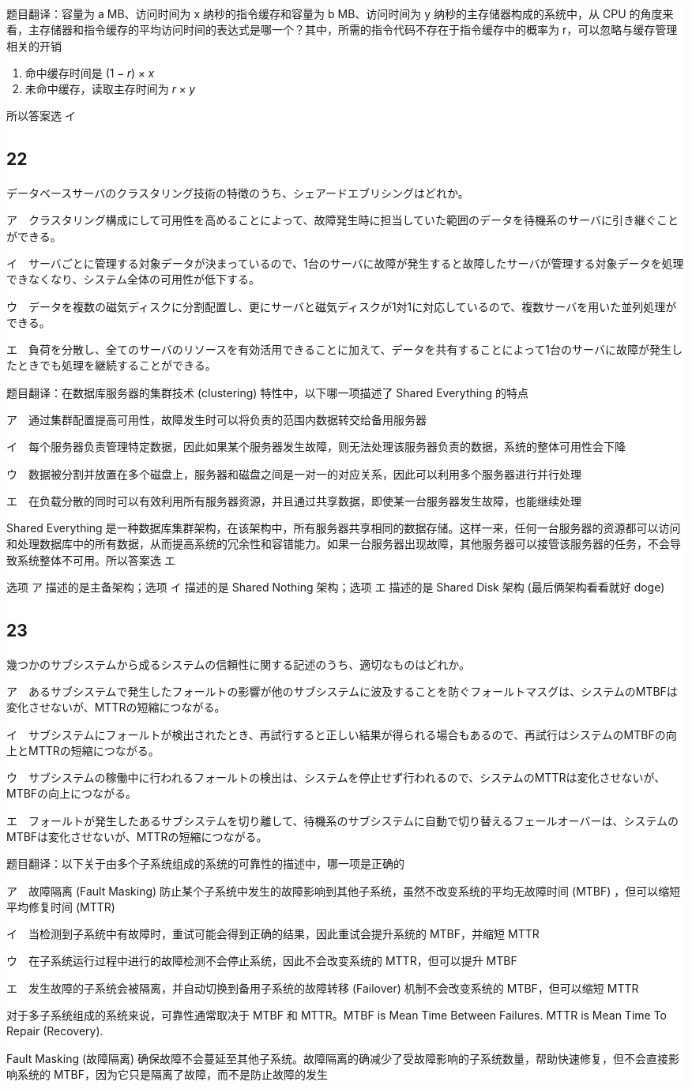 题目翻译：容量为 a MB、访问时间为 x 纳秒的指令缓存和容量为 b MB、访问时间为 y 纳秒的主存储器构成的系统中，从 CPU 的角度来看，主存储器和指令缓存的平均访问时间的表达式是哪一个？其中，所需的指令代码不存在于指令缓存中的概率为 r，可以忽略与缓存管理相关的开销

1. 命中缓存时间是 $(1-r) \times x$
2. 未命中缓存，读取主存时间为 $r \times y$

所以答案选 イ

## 22

データベースサーバのクラスタリング技術の特徴のうち、シェアードエブリシングはどれか。

ア　クラスタリング構成にして可用性を高めることによって、故障発生時に担当していた範囲のデータを待機系のサーバに引き継ぐことができる。

イ　サーバごとに管理する対象データが決まっているので、1台のサーバに故障が発生すると故障したサーバが管理する対象データを処理できなくなり、システム全体の可用性が低下する。

ウ　データを複数の磁気ディスクに分割配置し、更にサーバと磁気ディスクが1対1に対応しているので、複数サーバを用いた並列処理ができる。

エ　負荷を分散し、全てのサーバのリソースを有効活用できることに加えて、データを共有することによって1台のサーバに故障が発生したときでも処理を継続することができる。

题目翻译：在数据库服务器的集群技术 (clustering) 特性中，以下哪一项描述了 Shared Everything 的特点

ア　通过集群配置提高可用性，故障发生时可以将负责的范围内数据转交给备用服务器

イ　每个服务器负责管理特定数据，因此如果某个服务器发生故障，则无法处理该服务器负责的数据，系统的整体可用性会下降

ウ　数据被分割并放置在多个磁盘上，服务器和磁盘之间是一对一的对应关系，因此可以利用多个服务器进行并行处理

エ　在负载分散的同时可以有效利用所有服务器资源，并且通过共享数据，即使某一台服务器发生故障，也能继续处理

Shared Everything 是一种数据库集群架构，在该架构中，所有服务器共享相同的数据存储。这样一来，任何一台服务器的资源都可以访问和处理数据库中的所有数据，从而提高系统的冗余性和容错能力。如果一台服务器出现故障，其他服务器可以接管该服务器的任务，不会导致系统整体不可用。所以答案选 エ

选项 ア 描述的是主备架构；选项 イ 描述的是 Shared Nothing 架构；选项 エ 描述的是 Shared Disk 架构 (最后俩架构看看就好 doge)

## 23

幾つかのサブシステムから成るシステムの信頼性に関する記述のうち、適切なものはどれか。

ア　あるサブシステムで発生したフォールトの影響が他のサブシステムに波及することを防ぐフォールトマスグは、システムのMTBFは変化させないが、MTTRの短縮につながる。

イ　サブシステムにフォールトが検出されたとき、再試行すると正しい結果が得られる場合もあるので、再試行はシステムのMTBFの向上とMTTRの短縮につながる。

ウ　サブシステムの稼働中に行われるフォールトの検出は、システムを停止せず行われるので、システムのMTTRは変化させないが、MTBFの向上につながる。

エ　フォールトが発生したあるサブシステムを切り離して、待機系のサブシステムに自動で切り替えるフェールオーバーは、システムのMTBFは変化させないが、MTTRの短縮につながる。

题目翻译：以下关于由多个子系统组成的系统的可靠性的描述中，哪一项是正确的

ア　故障隔离 (Fault Masking) 防止某个子系统中发生的故障影响到其他子系统，虽然不改变系统的平均无故障时间 (MTBF) ，但可以缩短平均修复时间 (MTTR)

イ　当检测到子系统中有故障时，重试可能会得到正确的结果，因此重试会提升系统的 MTBF，并缩短 MTTR

ウ　在子系统运行过程中进行的故障检测不会停止系统，因此不会改变系统的 MTTR，但可以提升 MTBF

エ　发生故障的子系统会被隔离，并自动切换到备用子系统的故障转移 (Failover) 机制不会改变系统的 MTBF，但可以缩短 MTTR

对于多子系统组成的系统来说，可靠性通常取决于 MTBF 和 MTTR。MTBF is Mean Time Between Failures. MTTR is Mean Time To Repair (Recovery).

Fault Masking (故障隔离) 确保故障不会蔓延至其他子系统。故障隔离的确减少了受故障影响的子系统数量，帮助快速修复，但不会直接影响系统的 MTBF，因为它只是隔离了故障，而不是防止故障的发生

